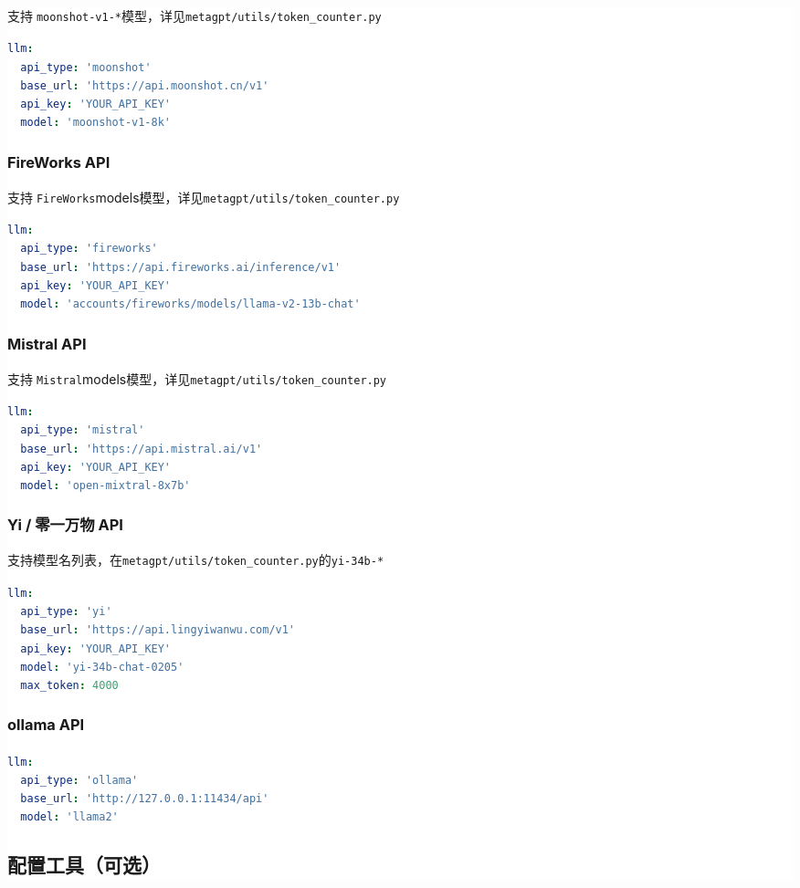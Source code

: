 支持 `moonshot-v1-*`模型，详见`metagpt/utils/token_counter.py`

```yaml
llm:
  api_type: 'moonshot'
  base_url: 'https://api.moonshot.cn/v1'
  api_key: 'YOUR_API_KEY'
  model: 'moonshot-v1-8k'
```

### FireWorks API

支持 `FireWorks`models模型，详见`metagpt/utils/token_counter.py`

```yaml
llm:
  api_type: 'fireworks'
  base_url: 'https://api.fireworks.ai/inference/v1'
  api_key: 'YOUR_API_KEY'
  model: 'accounts/fireworks/models/llama-v2-13b-chat'
```

### Mistral API

支持 `Mistral`models模型，详见`metagpt/utils/token_counter.py`

```yaml
llm:
  api_type: 'mistral'
  base_url: 'https://api.mistral.ai/v1'
  api_key: 'YOUR_API_KEY'
  model: 'open-mixtral-8x7b'
```

### Yi / 零一万物 API

支持模型名列表，在`metagpt/utils/token_counter.py`的`yi-34b-*`

```yaml
llm:
  api_type: 'yi'
  base_url: 'https://api.lingyiwanwu.com/v1'
  api_key: 'YOUR_API_KEY'
  model: 'yi-34b-chat-0205'
  max_token: 4000
```

### ollama API
```yaml
llm:
  api_type: 'ollama'
  base_url: 'http://127.0.0.1:11434/api'
  model: 'llama2'
```

## 配置工具（可选）
